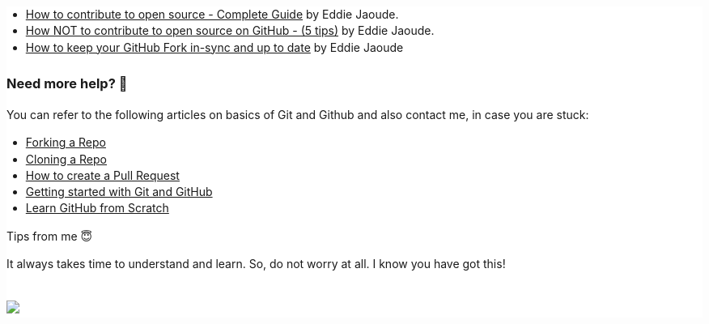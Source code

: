 - <a href="https://www.youtube.com/watch?v=yzeVMecydCE&t=355s" target="_blank">How to contribute to open source - Complete Guide</a> by Eddie Jaoude.
- <a href="https://www.youtube.com/watch?v=ExFCwFPTsE0">How NOT to contribute to open source on GitHub - (5 tips)</a> by Eddie Jaoude.
- <a href="https://www.youtube.com/watch?v=f90683yjtyE">How to keep your GitHub Fork in-sync and up to date</a> by Eddie Jaoude

### Need more help? 🤔
You can refer to the following articles on basics of Git and Github and also contact me, in case you are stuck:

- <a href="https://help.github.com/en/github/getting-started-with-github/fork-a-repo">Forking a Repo</a>
- <a href="https://help.github.com/en/desktop/contributing-to-projects/creating-an-issue-or-pull-request">Cloning a Repo</a>
- <a href="https://opensource.com/article/19/7/create-pull-request-github">How to create a Pull Request</a>
- <a href="https://towardsdatascience.com/getting-started-with-git-and-github-6fcd0f2d4ac6">Getting started with Git and GitHub</a>
- <a href="https://lab.github.com/githubtraining/introduction-to-github">Learn GitHub from Scratch</a>

Tips from me 😇

It always takes time to understand and learn. So, do not worry at all. I know you have got this!

<br>
<img src="https://user-images.githubusercontent.com/62628408/147913211-e2e7c011-e196-4255-9cec-bed3f6a65813.png" width="100%">
